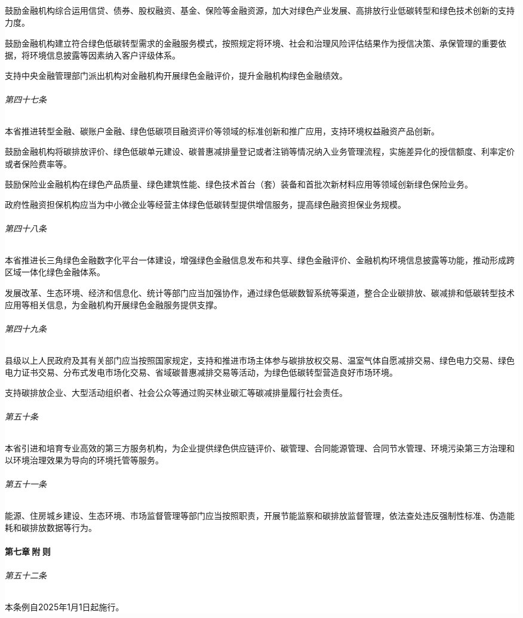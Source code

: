 鼓励金融机构综合运用信贷、债券、股权融资、基金、保险等金融资源，加大对绿色产业发展、高排放行业低碳转型和绿色技术创新的支持力度。

鼓励金融机构建立符合绿色低碳转型需求的金融服务模式，按照规定将环境、社会和治理风险评估结果作为授信决策、承保管理的重要依据，将环境信息披露等因素纳入客户评级体系。

支持中央金融管理部门派出机构对金融机构开展绿色金融评价，提升金融机构绿色金融绩效。

###### 第四十七条

本省推进转型金融、碳账户金融、绿色低碳项目融资评价等领域的标准创新和推广应用，支持环境权益融资产品创新。

鼓励金融机构将碳排放评价、绿色低碳单元建设、碳普惠减排量登记或者注销等情况纳入业务管理流程，实施差异化的授信额度、利率定价或者保险费率等。

鼓励保险业金融机构在绿色产品质量、绿色建筑性能、绿色技术首台（套）装备和首批次新材料应用等领域创新绿色保险业务。

政府性融资担保机构应当为中小微企业等经营主体绿色低碳转型提供增信服务，提高绿色融资担保业务规模。

###### 第四十八条

本省推进长三角绿色金融数字化平台一体建设，增强绿色金融信息发布和共享、绿色金融评价、金融机构环境信息披露等功能，推动形成跨区域一体化绿色金融体系。

发展改革、生态环境、经济和信息化、统计等部门应当加强协作，通过绿色低碳数智系统等渠道，整合企业碳排放、碳减排和低碳转型技术应用等相关信息，为金融机构开展绿色金融服务提供支撑。

###### 第四十九条

县级以上人民政府及其有关部门应当按照国家规定，支持和推进市场主体参与碳排放权交易、温室气体自愿减排交易、绿色电力交易、绿色电力证书交易、分布式发电市场化交易、省域碳普惠减排交易等活动，为绿色低碳转型营造良好市场环境。

支持碳排放企业、大型活动组织者、社会公众等通过购买林业碳汇等碳减排量履行社会责任。

###### 第五十条

本省引进和培育专业高效的第三方服务机构，为企业提供绿色供应链评价、碳管理、合同能源管理、合同节水管理、环境污染第三方治理和以环境治理效果为导向的环境托管等服务。

###### 第五十一条

能源、住房城乡建设、生态环境、市场监督管理等部门应当按照职责，开展节能监察和碳排放监督管理，依法查处违反强制性标准、伪造能耗和碳排放数据等行为。

#### 第七章 附 则

###### 第五十二条

本条例自2025年1月1日起施行。
